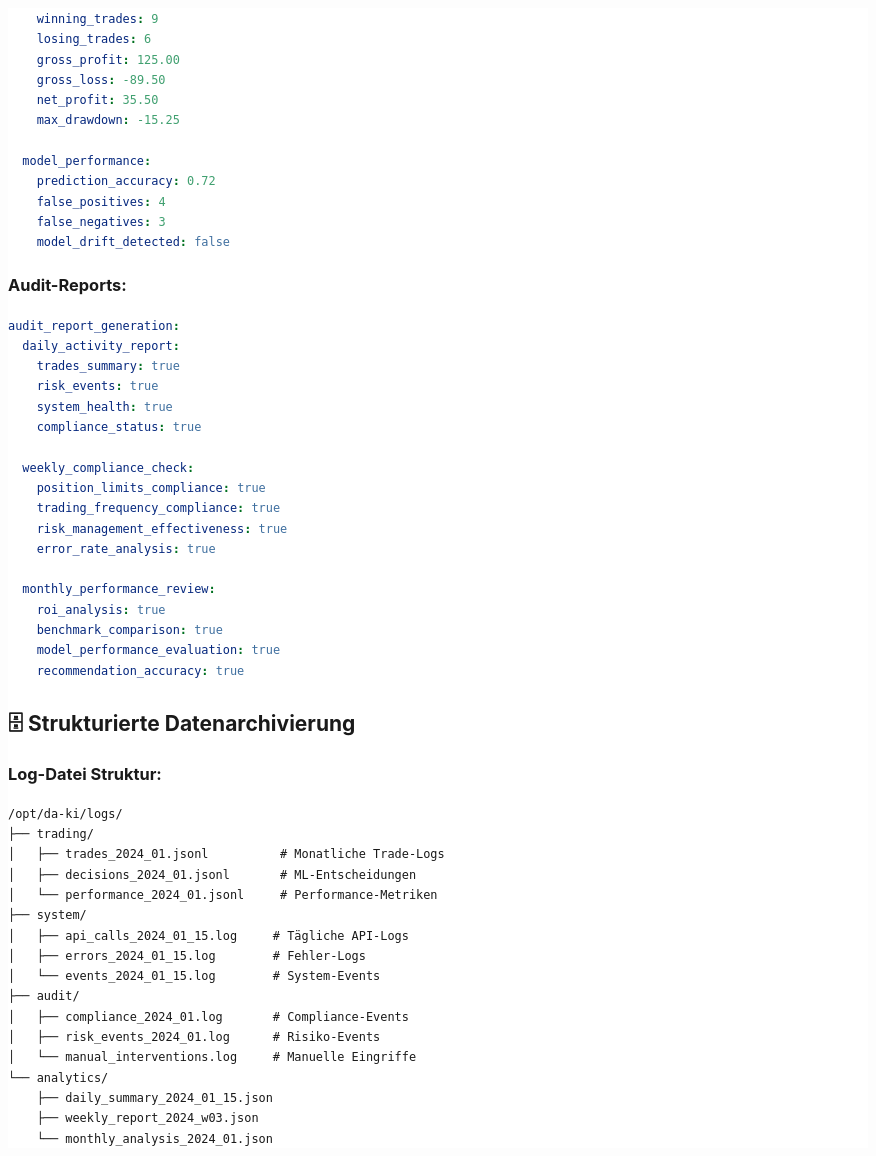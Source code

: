 ```yaml
    winning_trades: 9
    losing_trades: 6
    gross_profit: 125.00
    gross_loss: -89.50
    net_profit: 35.50
    max_drawdown: -15.25
    
  model_performance:
    prediction_accuracy: 0.72
    false_positives: 4
    false_negatives: 3
    model_drift_detected: false
```

### **Audit-Reports:**
```yaml
audit_report_generation:
  daily_activity_report:
    trades_summary: true
    risk_events: true
    system_health: true
    compliance_status: true
    
  weekly_compliance_check:
    position_limits_compliance: true
    trading_frequency_compliance: true
    risk_management_effectiveness: true
    error_rate_analysis: true
    
  monthly_performance_review:
    roi_analysis: true
    benchmark_comparison: true
    model_performance_evaluation: true
    recommendation_accuracy: true
```

## 🗄️ **Strukturierte Datenarchivierung**

### **Log-Datei Struktur:**
```
/opt/da-ki/logs/
├── trading/
│   ├── trades_2024_01.jsonl          # Monatliche Trade-Logs
│   ├── decisions_2024_01.jsonl       # ML-Entscheidungen
│   └── performance_2024_01.jsonl     # Performance-Metriken
├── system/
│   ├── api_calls_2024_01_15.log     # Tägliche API-Logs
│   ├── errors_2024_01_15.log        # Fehler-Logs
│   └── events_2024_01_15.log        # System-Events
├── audit/
│   ├── compliance_2024_01.log       # Compliance-Events
│   ├── risk_events_2024_01.log      # Risiko-Events
│   └── manual_interventions.log     # Manuelle Eingriffe
└── analytics/
    ├── daily_summary_2024_01_15.json
    ├── weekly_report_2024_w03.json
    └── monthly_analysis_2024_01.json
```
